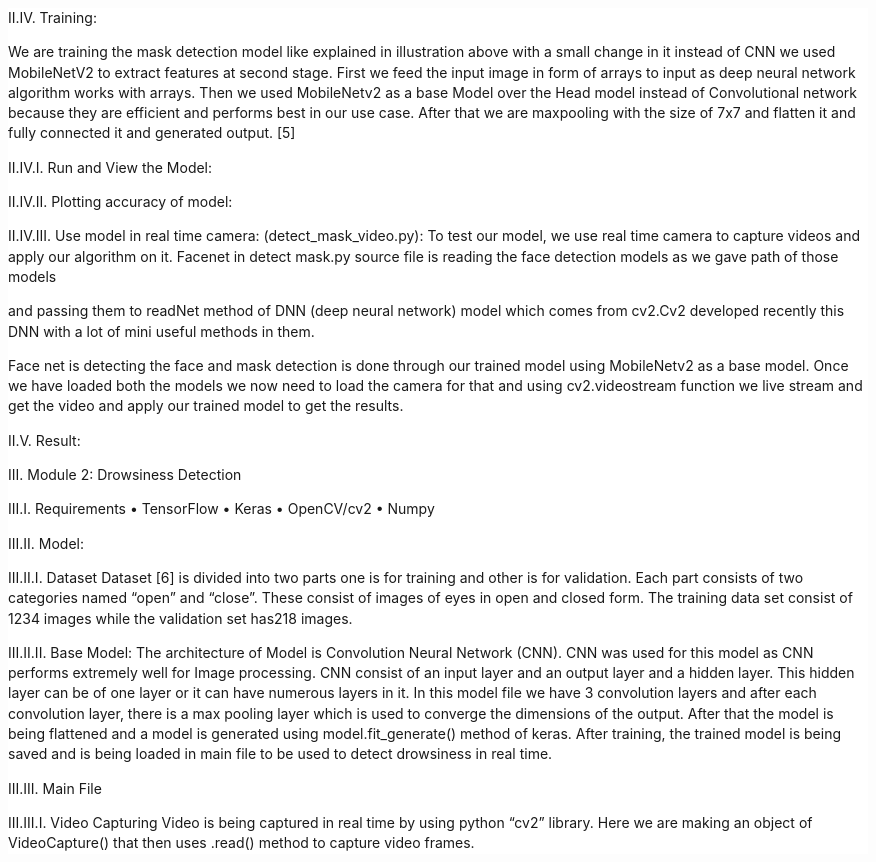 II.IV. Training:
 
We are training the mask detection model like explained in illustration above with a small change in it instead of CNN we used MobileNetV2 to extract features at second stage. First we feed the input image in form of arrays to input as deep neural network algorithm works with arrays. Then we used MobileNetv2 as a base Model over the Head model instead of Convolutional network because they are efficient and performs best in our use case. After that we are maxpooling with the size of 7x7 and flatten it and fully connected it and generated output. [5]

II.IV.I. Run and View the Model:
  

II.IV.II. Plotting accuracy of model:
  

II.IV.III. Use model in real time camera: (detect_mask_video.py):
To test our model, we use real time camera to capture videos and apply our algorithm on it. Facenet in detect mask.py source file is reading the face detection models as we gave path of those models
 
and passing them to readNet method of DNN (deep neural network) model which comes from cv2.Cv2 developed recently this DNN with a lot of mini useful methods in them.
 
Face net is detecting the face and mask detection is done through our trained model using MobileNetv2 as a base model. Once we have loaded both the models we now need to load the camera for that and using cv2.videostream function we live stream and get the video and apply our trained model to get the results.

II.V. Result: 
 
 


III. Module 2: Drowsiness Detection

III.I. Requirements
•	TensorFlow
•	Keras
•	OpenCV/cv2
•	Numpy

III.II. Model:

III.II.I. Dataset
Dataset [6] is divided into two parts one is for training and other is for validation. Each part consists of two categories named “open” and “close”. These consist of images of eyes in open and closed form. The training data set consist of 1234 images while the validation set has218 images.

III.II.II. Base Model:
The architecture of Model is Convolution Neural Network (CNN). CNN was used for this model as CNN performs extremely well for Image processing. CNN consist of an input layer and an output layer and a hidden layer. This hidden layer can be of one layer or it can have numerous layers in it. In this model file we have 3 convolution layers and after each convolution layer, there is a max pooling layer which is used to converge the dimensions of the output. After that the model is being flattened and a model is generated using model.fit_generate() method of keras. After training, the trained model is being saved and is being loaded in main file to be used to detect drowsiness in real time.
 


III.III. Main File

III.III.I. Video Capturing
Video is being captured in real time by using python “cv2” library. Here we are making an object of VideoCapture() that then uses .read() method to capture video frames. 
